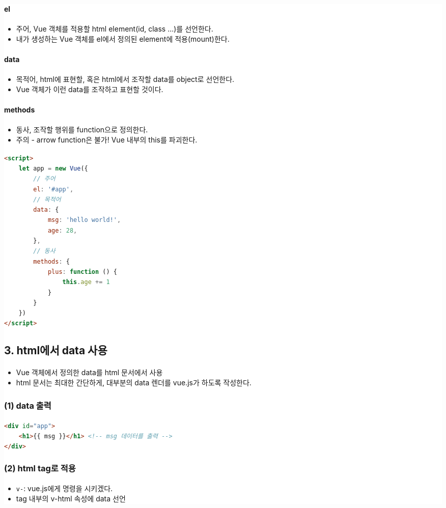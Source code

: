 #### el

* 주어, Vue 객체를 적용할 html element(id, class ...)를 선언한다.
* 내가 생성하는 Vue 객체를 el에서 정의된 element에 적용(mount)한다.

#### data

* 목적어, html에 표현할, 혹은 html에서 조작할 data를 object로 선언한다.
* Vue 객체가 이런 data를 조작하고 표현할 것이다.

#### methods

* 동사, 조작할 행위를 function으로 정의한다.
* 주의 - arrow function은 불가! Vue 내부의 this를 파괴한다.

```html
<script>
    let app = new Vue({
        // 주어
        el: '#app',
        // 목적어
        data: {
            msg: 'hello world!',
            age: 28,
        },
        // 동사
        methods: {
            plus: function () {
                this.age += 1
            }
        }
    })
</script>
```



## 3. html에서 data 사용

* Vue 객체에서 정의한 data를 html 문서에서 사용
* html 문서는 최대한 간단하게, 대부분의 data 렌더를 vue.js가 하도록 작성한다.

### (1) data 출력

```html
<div id="app">
    <h1>{{ msg }}</h1> <!-- msg 데이터를 출력 -->
</div>
```

### (2) html tag로 적용

* `v-`: vue.js에게 명령을 시키겠다.
* tag 내부의 v-html 속성에 data 선언
